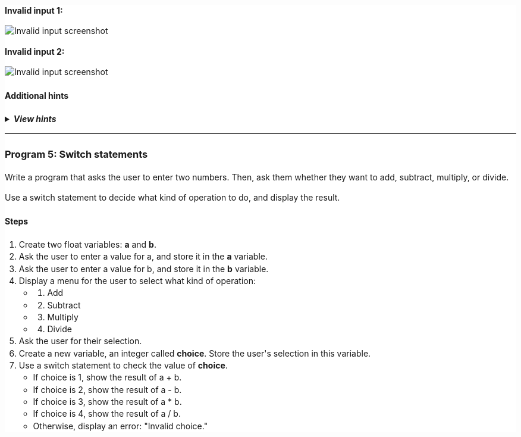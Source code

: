 **Invalid input 1:**

![Invalid input screenshot](https://github.com/Rachels-Courses/CS200-Concepts-of-Progamming-Algorithms/raw/2017-06-Summer/Assignments/In-class%20Labs/2017-01%20Spring/images/201701_lab4_program4b.png)

**Invalid input 2:**

![Invalid input screenshot](https://github.com/Rachels-Courses/CS200-Concepts-of-Progamming-Algorithms/raw/2017-06-Summer/Assignments/In-class%20Labs/2017-01%20Spring/images/201701_lab4_program4c.png)

#### Additional hints

<details><summary><strong><em>
		View hints
	</em></strong></summary></details>

---

### Program 5: Switch statements

Write a program that asks the user to enter two numbers. Then, ask them whether they want to add, subtract, multiply, or divide.

Use a switch statement to decide what kind of operation to do, and display the result.

#### Steps

1. Create two float variables: **a** and **b**.
2. Ask the user to enter a value for a, and store it in the **a** variable.
2. Ask the user to enter a value for b, and store it in the **b** variable.
3. Display a menu for the user to select what kind of operation:
    * 1. Add
    * 2. Subtract
    * 3. Multiply
    * 4. Divide
4. Ask the user for their selection.
5. Create a new variable, an integer called **choice**. Store the user's selection in this variable.
6. Use a switch statement to check the value of **choice**.
    * If choice is 1, show the result of a + b.
    * If choice is 2, show the result of a - b.
    * If choice is 3, show the result of a * b.
    * If choice is 4, show the result of a / b.
    * Otherwise, display an error: "Invalid choice."
